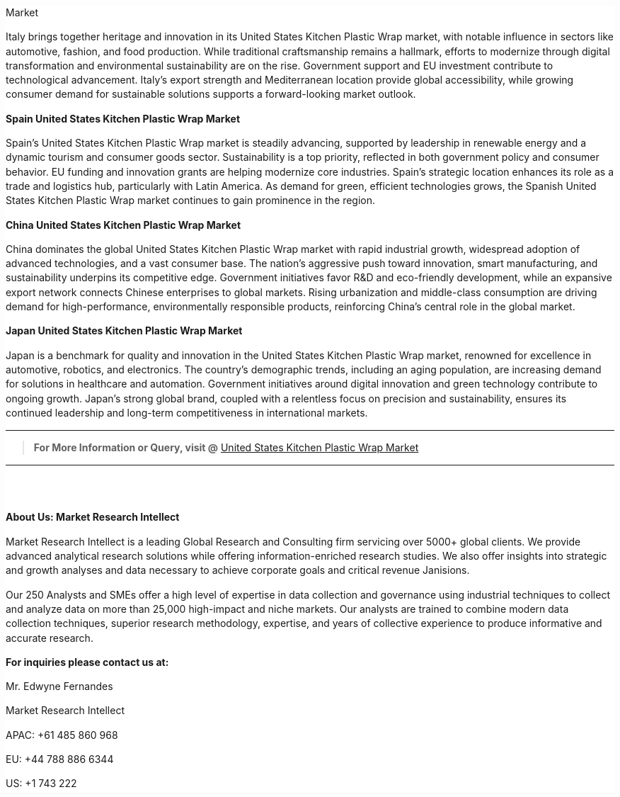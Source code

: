 Market</strong></p><p class="" data-start="3840" data-end="4422">Italy brings together heritage and innovation in its United States Kitchen Plastic Wrap market, with notable influence in sectors like automotive, fashion, and food production. While traditional craftsmanship remains a hallmark, efforts to modernize through digital transformation and environmental sustainability are on the rise. Government support and EU investment contribute to technological advancement. Italy&rsquo;s export strength and Mediterranean location provide global accessibility, while growing consumer demand for sustainable solutions supports a forward-looking market outlook.</p><p class="" data-start="4424" data-end="4975"><strong data-start="4424" data-end="4445">Spain United States Kitchen Plastic Wrap Market</strong></p><p class="" data-start="4424" data-end="4975">Spain&rsquo;s United States Kitchen Plastic Wrap market is steadily advancing, supported by leadership in renewable energy and a dynamic tourism and consumer goods sector. Sustainability is a top priority, reflected in both government policy and consumer behavior. EU funding and innovation grants are helping modernize core industries. Spain&rsquo;s strategic location enhances its role as a trade and logistics hub, particularly with Latin America. As demand for green, efficient technologies grows, the Spanish United States Kitchen Plastic Wrap market continues to gain prominence in the region.</p><p class="" data-start="4977" data-end="5589"><strong data-start="4977" data-end="4998">China United States Kitchen Plastic Wrap Market</strong></p><p class="" data-start="4977" data-end="5589">China dominates the global United States Kitchen Plastic Wrap market with rapid industrial growth, widespread adoption of advanced technologies, and a vast consumer base. The nation&rsquo;s aggressive push toward innovation, smart manufacturing, and sustainability underpins its competitive edge. Government initiatives favor R&amp;D and eco-friendly development, while an expansive export network connects Chinese enterprises to global markets. Rising urbanization and middle-class consumption are driving demand for high-performance, environmentally responsible products, reinforcing China&rsquo;s central role in the global market.</p><p class="" data-start="5591" data-end="6162"><strong data-start="5591" data-end="5612">Japan United States Kitchen Plastic Wrap Market</strong></p><p class="" data-start="5591" data-end="6162">Japan is a benchmark for quality and innovation in the United States Kitchen Plastic Wrap market, renowned for excellence in automotive, robotics, and electronics. The country&rsquo;s demographic trends, including an aging population, are increasing demand for solutions in healthcare and automation. Government initiatives around digital innovation and green technology contribute to ongoing growth. Japan&rsquo;s strong global brand, coupled with a relentless focus on precision and sustainability, ensures its continued leadership and long-term competitiveness in international markets.</p><hr /><blockquote><p><span class="font-[700]"><strong>For More Information or Query, visit&nbsp;@</strong>&nbsp;</span><span class="font-[700]"><a href="https://www.marketresearchintellect.com/product/kitchen-plastic-wrap-market/?utm_source=Linkedin&utm_medium=019" target="_blank" data-tracking-control-name="article-ssr-frontend-pulse_little-text-block" data-tracking-will-navigate="" data-test-link="">United States Kitchen Plastic Wrap Market</a></span></p></blockquote><hr /><h3>&nbsp;</h3><p><strong><span class="font-[700]">About Us: Market Research Intellect</span></strong></p><p><span class="">Market Research Intellect is a leading Global Research and Consulting firm servicing over 5000+ global clients. We provide advanced analytical research solutions while offering information-enriched research studies.&nbsp;</span>We also offer insights into strategic and growth analyses and data necessary to achieve corporate goals and critical revenue Janisions.</p><p><span class="">Our 250 Analysts and SMEs offer a high level of expertise in data collection and governance using industrial techniques to collect and analyze data on more than 25,000 high-impact and niche markets. Our analysts are trained to combine modern data collection techniques, superior research methodology, expertise, and years of collective experience to produce informative and accurate research.</span></p><p><strong>For inquiries please contact us at:</strong></p><p>Mr. Edwyne Fernandes</p><p>Market Research Intellect</p><p>APAC: +61 485 860 968</p><p>EU: +44 788 886 6344</p><p>US: +1 743 222